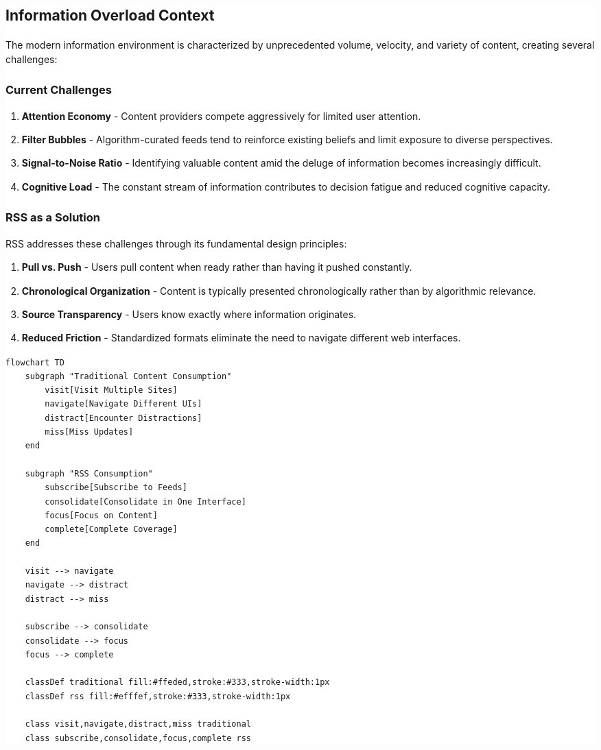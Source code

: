 ## Information Overload Context

The modern information environment is characterized by unprecedented volume, velocity, and variety of content, creating several challenges:

### Current Challenges

1. **Attention Economy** - Content providers compete aggressively for limited user attention.

2. **Filter Bubbles** - Algorithm-curated feeds tend to reinforce existing beliefs and limit exposure to diverse perspectives.

3. **Signal-to-Noise Ratio** - Identifying valuable content amid the deluge of information becomes increasingly difficult.

4. **Cognitive Load** - The constant stream of information contributes to decision fatigue and reduced cognitive capacity.

### RSS as a Solution

RSS addresses these challenges through its fundamental design principles:

1. **Pull vs. Push** - Users pull content when ready rather than having it pushed constantly.

2. **Chronological Organization** - Content is typically presented chronologically rather than by algorithmic relevance.

3. **Source Transparency** - Users know exactly where information originates.

4. **Reduced Friction** - Standardized formats eliminate the need to navigate different web interfaces.

```mermaid
flowchart TD
    subgraph "Traditional Content Consumption"
        visit[Visit Multiple Sites]
        navigate[Navigate Different UIs]
        distract[Encounter Distractions]
        miss[Miss Updates]
    end
    
    subgraph "RSS Consumption"
        subscribe[Subscribe to Feeds]
        consolidate[Consolidate in One Interface]
        focus[Focus on Content]
        complete[Complete Coverage]
    end
    
    visit --> navigate
    navigate --> distract
    distract --> miss
    
    subscribe --> consolidate
    consolidate --> focus
    focus --> complete
    
    classDef traditional fill:#ffeded,stroke:#333,stroke-width:1px
    classDef rss fill:#efffef,stroke:#333,stroke-width:1px
    
    class visit,navigate,distract,miss traditional
    class subscribe,consolidate,focus,complete rss
```

